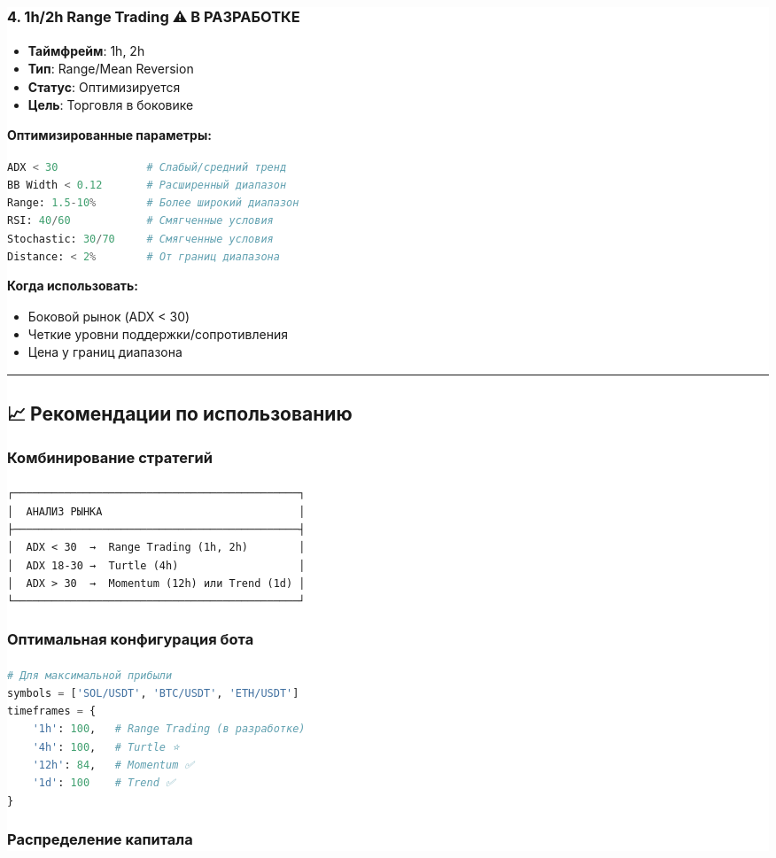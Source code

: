 
### 4. **1h/2h Range Trading** ⚠️ В РАЗРАБОТКЕ
- **Таймфрейм**: 1h, 2h
- **Тип**: Range/Mean Reversion
- **Статус**: Оптимизируется
- **Цель**: Торговля в боковике

**Оптимизированные параметры:**
```python
ADX < 30              # Слабый/средний тренд
BB Width < 0.12       # Расширенный диапазон
Range: 1.5-10%        # Более широкий диапазон
RSI: 40/60            # Смягченные условия
Stochastic: 30/70     # Смягченные условия
Distance: < 2%        # От границ диапазона
```

**Когда использовать:**
- Боковой рынок (ADX < 30)
- Четкие уровни поддержки/сопротивления
- Цена у границ диапазона

---

## 📈 Рекомендации по использованию

### Комбинирование стратегий

```
┌─────────────────────────────────────────────┐
│  АНАЛИЗ РЫНКА                               │
├─────────────────────────────────────────────┤
│  ADX < 30  →  Range Trading (1h, 2h)        │
│  ADX 18-30 →  Turtle (4h)                   │
│  ADX > 30  →  Momentum (12h) или Trend (1d) │
└─────────────────────────────────────────────┘
```

### Оптимальная конфигурация бота

```python
# Для максимальной прибыли
symbols = ['SOL/USDT', 'BTC/USDT', 'ETH/USDT']
timeframes = {
    '1h': 100,   # Range Trading (в разработке)
    '4h': 100,   # Turtle ⭐
    '12h': 84,   # Momentum ✅
    '1d': 100    # Trend ✅
}
```

### Распределение капитала
